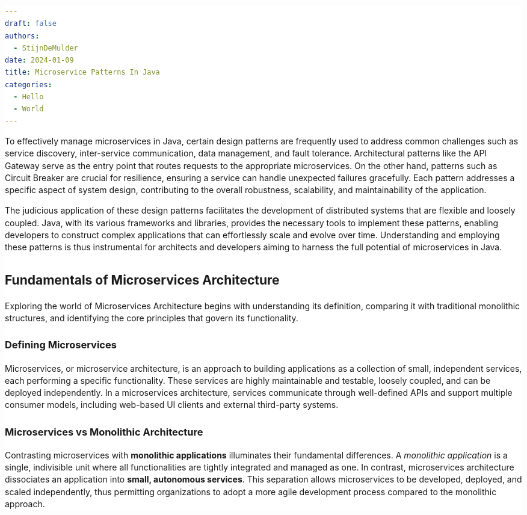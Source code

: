 ```yaml
---
draft: false
authors:
  - StijnDeMulder
date: 2024-01-09
title: Microservice Patterns In Java
categories:
  - Hello
  - World
---
```


To effectively manage microservices in Java, certain design patterns are frequently used to address common challenges such as service discovery, inter-service communication, data management, and fault tolerance. Architectural patterns like the API Gateway serve as the entry point that routes requests to the appropriate microservices. On the other hand, patterns such as Circuit Breaker are crucial for resilience, ensuring a service can handle unexpected failures gracefully. Each pattern addresses a specific aspect of system design, contributing to the overall robustness, scalability, and maintainability of the application.




The judicious application of these design patterns facilitates the development of distributed systems that are flexible and loosely coupled. Java, with its various frameworks and libraries, provides the necessary tools to implement these patterns, enabling developers to construct complex applications that can effortlessly scale and evolve over time. Understanding and employing these patterns is thus instrumental for architects and developers aiming to harness the full potential of microservices in Java.

Fundamentals of Microservices Architecture
------------------------------------------

Exploring the world of Microservices Architecture begins with understanding its definition, comparing it with traditional monolithic structures, and identifying the core principles that govern its functionality.

### Defining Microservices

Microservices, or microservice architecture, is an approach to building applications as a collection of small, independent services, each performing a specific functionality. These services are highly maintainable and testable, loosely coupled, and can be deployed independently. In a microservices architecture, services communicate through well-defined APIs and support multiple consumer models, including web-based UI clients and external third-party systems.

### Microservices vs Monolithic Architecture

Contrasting microservices with **monolithic applications** illuminates their fundamental differences. A _monolithic application_ is a single, indivisible unit where all functionalities are tightly integrated and managed as one. In contrast, microservices architecture dissociates an application into **small, autonomous services**. This separation allows microservices to be developed, deployed, and scaled independently, thus permitting organizations to adopt a more agile development process compared to the monolithic approach.
